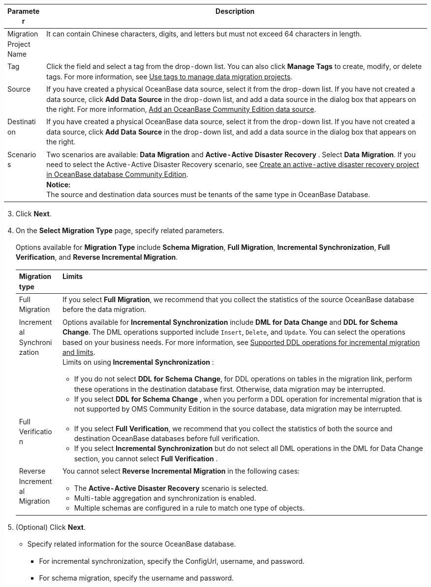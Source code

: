    |       Parameter        |                                                                                                                                                                                                                            Description                                                                                                                                                                                                                             |
   |------------------------|--------------------------------------------------------------------------------------------------------------------------------------------------------------------------------------------------------------------------------------------------------------------------------------------------------------------------------------------------------------------------------------------------------------------------------------------------------------------|
   | Migration Project Name | It can contain Chinese characters, digits, and letters but must not exceed 64 characters in length.                                                                                                                                                                                                                                                                                                                                                                |
   | Tag                    | Click the field and select a tag from the drop-down list. You can also click **Manage Tags** to create, modify, or delete tags. For more information, see [Use tags to manage data migration projects](../400.manage-data-migration-projects/500.use-tags-to-manage-data-migration-projects.md).                                                                                                                                                                                                               |
   | Source      | If you have created a physical OceanBase data source, select it from the drop-down list. If you have not created a data source, click **Add Data Source** in the drop-down list, and add a data source in the dialog box that appears on the right. For more information, [Add an OceanBase Community Edition data source](../../300.manage-data-sources/100.add-a-data-source/100.add-an-oceanbase-ce-data-source.md).                                                                              |
   | Destination | If you have created a physical OceanBase data source, select it from the drop-down list. If you have not created a data source, click **Add Data Source** in the drop-down list, and add a data source in the dialog box that appears on the right.     |
   | Scenarios              | Two scenarios are available: **Data Migration** and **Active-Active Disaster Recovery** . Select **Data Migration**. If you need to select the Active-Active Disaster Recovery scenario, see [Create an active-active disaster recovery project in OceanBase database Community Edition](../300.create-a-data-migration-project/400.create-an-active-active-disaster-recovery-project-in-oceanbase-database.md). <br>**Notice:**<br>  The source and destination data sources must be tenants of the same type in OceanBase Database. |

3. Click **Next**.

4. On the **Select Migration Type** page, specify related parameters.

   Options available for **Migration Type** include **Schema Migration**, **Full Migration**, **Incremental Synchronization**, **Full Verification**, and **Reverse Incremental Migration**.

   |        Migration type         |               Limits                                         |
   |-------------------------------|------------------------------------------------------------------------|
   | Full Migration                | If you select **Full Migration**, we recommend that you collect the statistics of the source OceanBase database before the data migration.                                                                      |
   | Incremental Synchronization   | Options available for **Incremental Synchronization** include **DML for Data Change** and **DDL for Schema Change**. The DML operations supported include `Insert`, `Delete`, and `Update`. You can select the operations based on your business needs. For more information, see [Supported DDL operations for incremental migration and limits](../200.supported-ddl-operations-for-incremental-migration-and-limits.md). <br>Limits on using **Incremental Synchronization** : <ul><li> If you do not select **DDL for Schema Change**, for DDL operations on tables in the migration link, perform these operations in the destination database first. Otherwise, data migration may be interrupted.  <li>If you select **DDL for Schema Change** , when you perform a DDL operation for incremental migration that is not supported by OMS Community Edition in the source database, data migration may be interrupted.    |
   | Full Verification  </ul>           | <ul><li> If you select **Full Verification**, we recommend that you collect the statistics of both the source and destination OceanBase databases before full verification.   <li>If you select **Incremental Synchronization** but do not select all DML operations in the DML for Data Change section, you cannot select **Full Verification** . </ul>      |
   | Reverse Incremental Migration | You cannot select **Reverse Incremental Migration** in the following cases: <ul><li>The **Active-Active Disaster Recovery** scenario is selected.   <li> Multi-table aggregation and synchronization is enabled.   <li>Multiple schemas are configured in a rule to match one type of objects.  </ul>                                   |

5. (Optional) Click **Next**.

   * Specify related information for the source OceanBase database.

     * For incremental synchronization, specify the ConfigUrl, username, and password.

     * For schema migration, specify the username and password.
